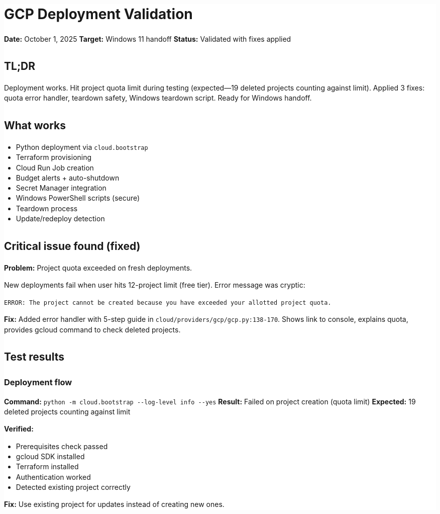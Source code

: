 # GCP Deployment Validation

**Date:** October 1, 2025
**Target:** Windows 11 handoff
**Status:** Validated with fixes applied

## TL;DR

Deployment works. Hit project quota limit during testing (expected—19 deleted projects counting against limit). Applied 3 fixes: quota error handler, teardown safety, Windows teardown script. Ready for Windows handoff.

## What works

- Python deployment via `cloud.bootstrap`
- Terraform provisioning
- Cloud Run Job creation
- Budget alerts + auto-shutdown
- Secret Manager integration
- Windows PowerShell scripts (secure)
- Teardown process
- Update/redeploy detection

## Critical issue found (fixed)

**Problem:** Project quota exceeded on fresh deployments.

New deployments fail when user hits 12-project limit (free tier). Error message was cryptic:
```
ERROR: The project cannot be created because you have exceeded your allotted project quota.
```

**Fix:** Added error handler with 5-step guide in `cloud/providers/gcp/gcp.py:138-170`. Shows link to console, explains quota, provides gcloud command to check deleted projects.

## Test results

### Deployment flow
**Command:** `python -m cloud.bootstrap --log-level info --yes`
**Result:** Failed on project creation (quota limit)
**Expected:** 19 deleted projects counting against limit

**Verified:**
- Prerequisites check passed
- gcloud SDK installed
- Terraform installed
- Authentication worked
- Detected existing project correctly

**Fix:** Use existing project for updates instead of creating new ones.
